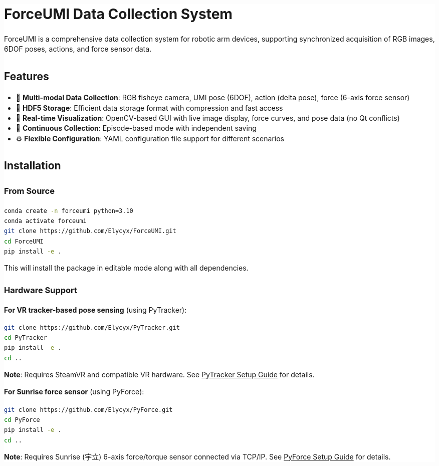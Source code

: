 # ForceUMI Data Collection System

ForceUMI is a comprehensive data collection system for robotic arm devices, supporting synchronized acquisition of RGB images, 6DOF poses, actions, and force sensor data.

## Features

- 📸 **Multi-modal Data Collection**: RGB fisheye camera, UMI pose (6DOF), action (delta pose), force (6-axis force sensor)
- 💾 **HDF5 Storage**: Efficient data storage format with compression and fast access
- 🎨 **Real-time Visualization**: OpenCV-based GUI with live image display, force curves, and pose data (no Qt conflicts)
- 🔄 **Continuous Collection**: Episode-based mode with independent saving
- ⚙️ **Flexible Configuration**: YAML configuration file support for different scenarios

## Installation

### From Source

```bash
conda create -n forceumi python=3.10
conda activate forceumi
git clone https://github.com/Elycyx/ForceUMI.git
cd ForceUMI
pip install -e .
```

This will install the package in editable mode along with all dependencies.

### Hardware Support

**For VR tracker-based pose sensing** (using PyTracker):

```bash
git clone https://github.com/Elycyx/PyTracker.git
cd PyTracker
pip install -e .
cd ..
```
**Note**: Requires SteamVR and compatible VR hardware. See [PyTracker Setup Guide](docs/PYTRACKER_SETUP.md) for details.

**For Sunrise force sensor** (using PyForce):

```bash
git clone https://github.com/Elycyx/PyForce.git
cd PyForce
pip install -e .
cd ..
```

**Note**: Requires Sunrise (宇立) 6-axis force/torque sensor connected via TCP/IP. See [PyForce Setup Guide](docs/PYFORCE_SETUP.md) for details.
